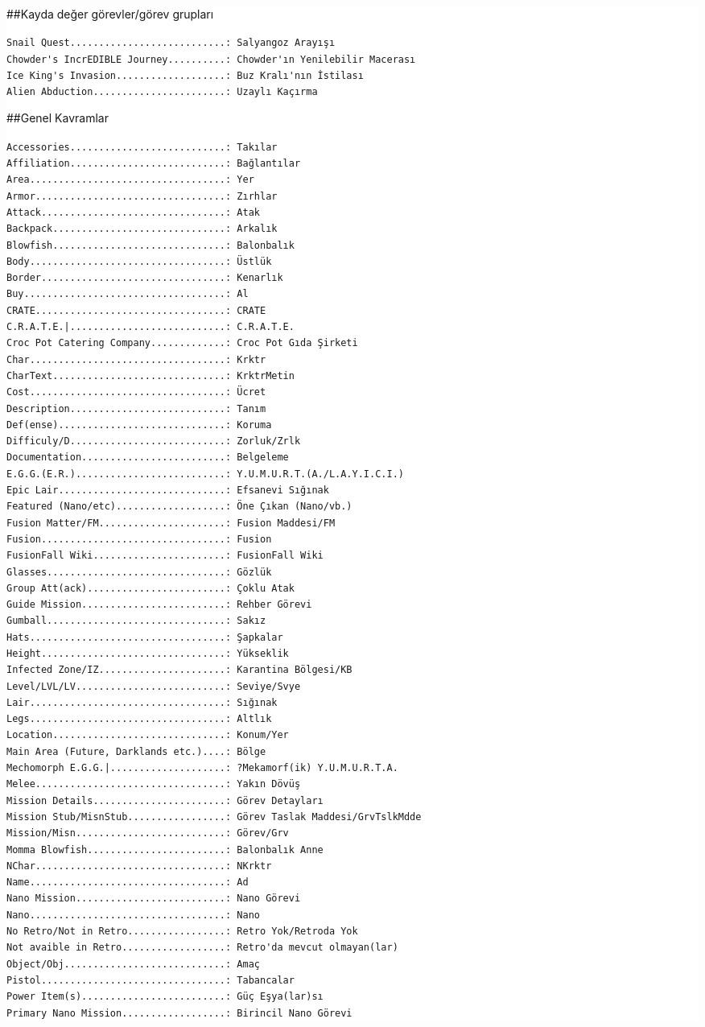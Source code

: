##Kayda değer görevler/görev grupları
```
Snail Quest...........................: Salyangoz Arayışı
Chowder's IncrEDIBLE Journey..........: Chowder'ın Yenilebilir Macerası
Ice King's Invasion...................: Buz Kralı'nın İstilası
Alien Abduction.......................: Uzaylı Kaçırma
```


##Genel Kavramlar
```
Accessories...........................: Takılar
Affiliation...........................: Bağlantılar
Area..................................: Yer
Armor.................................: Zırhlar
Attack................................: Atak
Backpack..............................: Arkalık
Blowfish..............................: Balonbalık
Body..................................: Üstlük
Border................................: Kenarlık
Buy...................................: Al
CRATE.................................: CRATE
C.R.A.T.E.|...........................: C.R.A.T.E.
Croc Pot Catering Company.............: Croc Pot Gıda Şirketi
Char..................................: Krktr
CharText..............................: KrktrMetin
Cost..................................: Ücret
Description...........................: Tanım
Def(ense).............................: Koruma
Difficuly/D...........................: Zorluk/Zrlk
Documentation.........................: Belgeleme
E.G.G.(E.R.)..........................: Y.U.M.U.R.T.(A./L.A.Y.I.C.I.)
Epic Lair.............................: Efsanevi Sığınak
Featured (Nano/etc)...................: Öne Çıkan (Nano/vb.)
Fusion Matter/FM......................: Fusion Maddesi/FM
Fusion................................: Fusion
FusionFall Wiki.......................: FusionFall Wiki
Glasses...............................: Gözlük
Group Att(ack)........................: Çoklu Atak
Guide Mission.........................: Rehber Görevi
Gumball...............................: Sakız
Hats..................................: Şapkalar
Height................................: Yükseklik
Infected Zone/IZ......................: Karantina Bölgesi/KB
Level/LVL/LV..........................: Seviye/Svye
Lair..................................: Sığınak
Legs..................................: Altlık
Location..............................: Konum/Yer
Main Area (Future, Darklands etc.)....: Bölge
Mechomorph E.G.G.|....................: ?Mekamorf(ik) Y.U.M.U.R.T.A.
Melee.................................: Yakın Dövüş
Mission Details.......................: Görev Detayları
Mission Stub/MisnStub.................: Görev Taslak Maddesi/GrvTslkMdde
Mission/Misn..........................: Görev/Grv
Momma Blowfish........................: Balonbalık Anne
NChar.................................: NKrktr
Name..................................: Ad
Nano Mission..........................: Nano Görevi
Nano..................................: Nano
No Retro/Not in Retro.................: Retro Yok/Retroda Yok
Not avaible in Retro..................: Retro'da mevcut olmayan(lar)
Object/Obj............................: Amaç
Pistol................................: Tabancalar
Power Item(s).........................: Güç Eşya(lar)sı
Primary Nano Mission..................: Birincil Nano Görevi
```